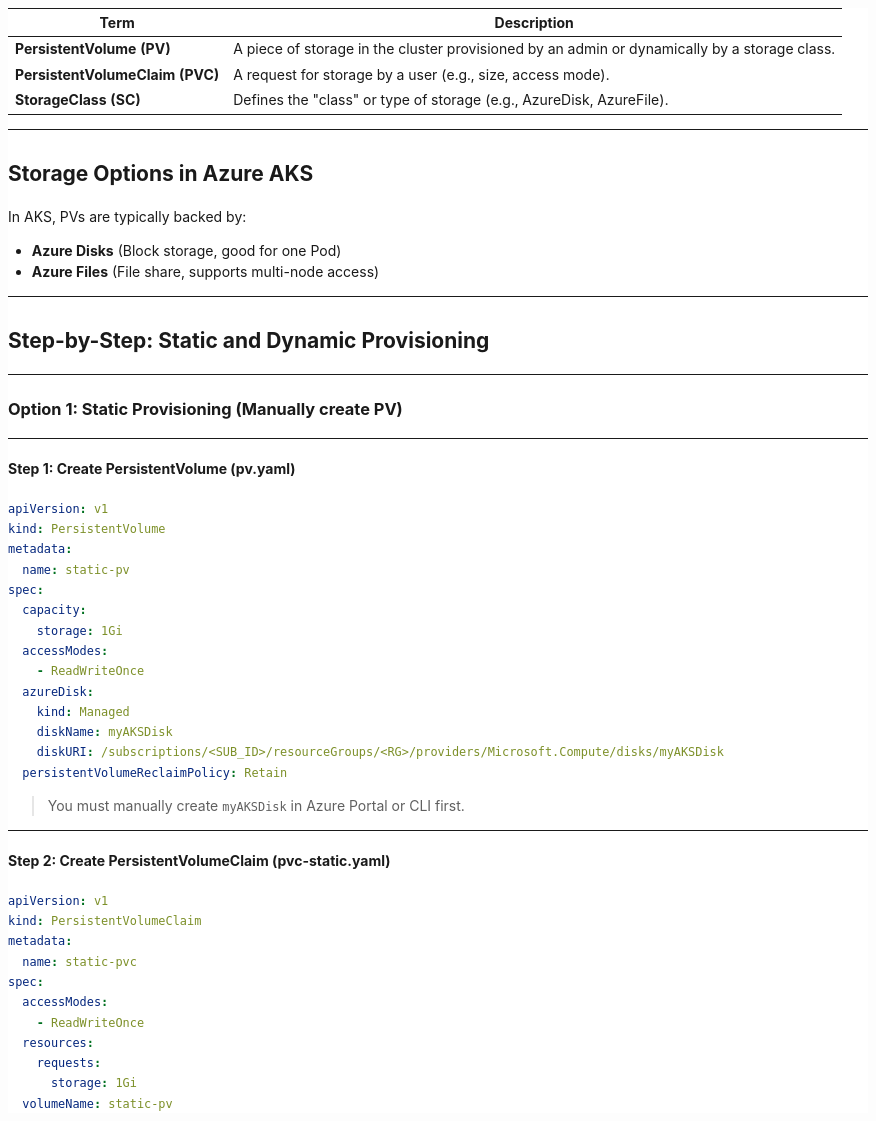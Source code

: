 | Term                            | Description                                                                                  |
| ------------------------------- | -------------------------------------------------------------------------------------------- |
| **PersistentVolume (PV)**       | A piece of storage in the cluster provisioned by an admin or dynamically by a storage class. |
| **PersistentVolumeClaim (PVC)** | A request for storage by a user (e.g., size, access mode).                                   |
| **StorageClass (SC)**           | Defines the "class" or type of storage (e.g., AzureDisk, AzureFile).                         |

---

## Storage Options in Azure AKS

In AKS, PVs are typically backed by:

* **Azure Disks** (Block storage, good for one Pod)
* **Azure Files** (File share, supports multi-node access)

---

## Step-by-Step: Static and Dynamic Provisioning

---

### Option 1: Static Provisioning (Manually create PV)

---

#### Step 1: Create PersistentVolume (pv.yaml)

```yaml
apiVersion: v1
kind: PersistentVolume
metadata:
  name: static-pv
spec:
  capacity:
    storage: 1Gi
  accessModes:
    - ReadWriteOnce
  azureDisk:
    kind: Managed
    diskName: myAKSDisk
    diskURI: /subscriptions/<SUB_ID>/resourceGroups/<RG>/providers/Microsoft.Compute/disks/myAKSDisk
  persistentVolumeReclaimPolicy: Retain
```

> You must manually create `myAKSDisk` in Azure Portal or CLI first.

---

#### Step 2: Create PersistentVolumeClaim (pvc-static.yaml)

```yaml
apiVersion: v1
kind: PersistentVolumeClaim
metadata:
  name: static-pvc
spec:
  accessModes:
    - ReadWriteOnce
  resources:
    requests:
      storage: 1Gi
  volumeName: static-pv
```
